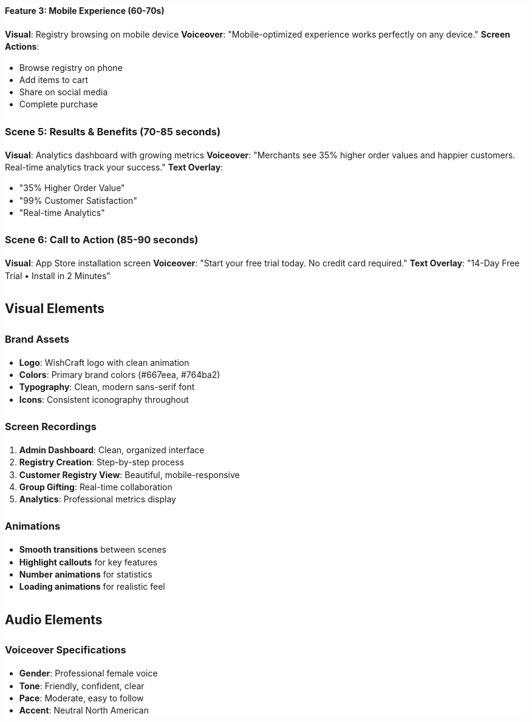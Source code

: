 #### Feature 3: Mobile Experience (60-70s)
**Visual**: Registry browsing on mobile device
**Voiceover**: "Mobile-optimized experience works perfectly on any device."
**Screen Actions**:
- Browse registry on phone
- Add items to cart
- Share on social media
- Complete purchase

### Scene 5: Results & Benefits (70-85 seconds)
**Visual**: Analytics dashboard with growing metrics
**Voiceover**: "Merchants see 35% higher order values and happier customers. Real-time analytics track your success."
**Text Overlay**:
- "35% Higher Order Value"
- "99% Customer Satisfaction"
- "Real-time Analytics"

### Scene 6: Call to Action (85-90 seconds)
**Visual**: App Store installation screen
**Voiceover**: "Start your free trial today. No credit card required."
**Text Overlay**: "14-Day Free Trial • Install in 2 Minutes"

## Visual Elements

### Brand Assets
- **Logo**: WishCraft logo with clean animation
- **Colors**: Primary brand colors (#667eea, #764ba2)
- **Typography**: Clean, modern sans-serif font
- **Icons**: Consistent iconography throughout

### Screen Recordings
1. **Admin Dashboard**: Clean, organized interface
2. **Registry Creation**: Step-by-step process
3. **Customer Registry View**: Beautiful, mobile-responsive
4. **Group Gifting**: Real-time collaboration
5. **Analytics**: Professional metrics display

### Animations
- **Smooth transitions** between scenes
- **Highlight callouts** for key features
- **Number animations** for statistics
- **Loading animations** for realistic feel

## Audio Elements

### Voiceover Specifications
- **Gender**: Professional female voice
- **Tone**: Friendly, confident, clear
- **Pace**: Moderate, easy to follow
- **Accent**: Neutral North American
